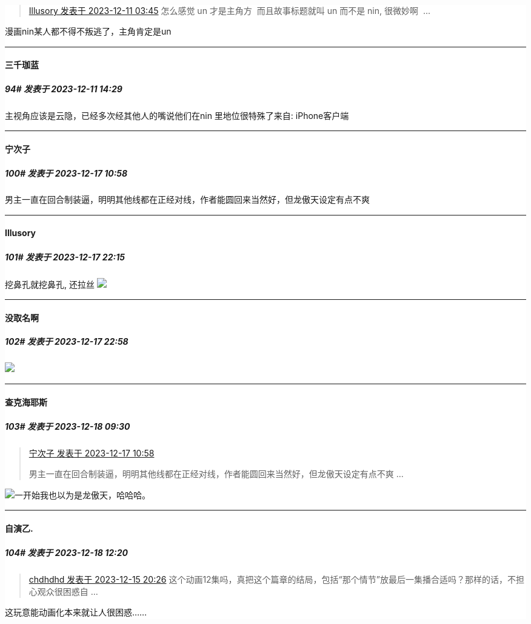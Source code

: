 <blockquote><a href="httphttps://bbs.saraba1st.com/2b/forum.php?mod=redirect&amp;goto=findpost&amp;pid=63289565&amp;ptid=2024041" target="_blank">Illusory 发表于 2023-12-11 03:45</a>
怎么感觉 un 才是主角方  而且故事标题就叫 un 而不是 nin, 很微妙啊  ...</blockquote>
漫画nin某人都不得不叛逃了，主角肯定是un


*****

####  三千珈蓝  
##### 94#       发表于 2023-12-11 14:29

主视角应该是云隐，已经多次经其他人的嘴说他们在nin 里地位很特殊了来自: iPhone客户端

*****

####  宁次子  
##### 100#       发表于 2023-12-17 10:58

男主一直在回合制装逼，明明其他线都在正经对线，作者能圆回来当然好，但龙傲天设定有点不爽


*****

####  Illusory  
##### 101#       发表于 2023-12-17 22:15

挖鼻孔就挖鼻孔, 还拉丝 <img src="https://static.saraba1st.com/image/smiley/face2017/067.png" referrerpolicy="no-referrer">


*****

####  没取名啊  
##### 102#       发表于 2023-12-17 22:58

<img src="https://s2.loli.net/2023/12/17/ngOf5Tl7wdzkJHX.gif" referrerpolicy="no-referrer">


*****

####  查克海耶斯  
##### 103#       发表于 2023-12-18 09:30

<blockquote><a href="httphttps://bbs.saraba1st.com/2b/forum.php?mod=redirect&amp;goto=findpost&amp;pid=63353133&amp;ptid=2024041" target="_blank">宁次子 发表于 2023-12-17 10:58</a>

男主一直在回合制装逼，明明其他线都在正经对线，作者能圆回来当然好，但龙傲天设定有点不爽 ...</blockquote>
<img src="https://static.saraba1st.com/image/smiley/face2017/003.png" referrerpolicy="no-referrer">一开始我也以为是龙傲天，哈哈哈。


*****

####  自演乙.  
##### 104#       发表于 2023-12-18 12:20

<blockquote><a href="httphttps://bbs.saraba1st.com/2b/forum.php?mod=redirect&amp;goto=findpost&amp;pid=63340716&amp;ptid=2024041" target="_blank">chdhdhd 发表于 2023-12-15 20:26</a>
这个动画12集吗，真把这个篇章的结局，包括“那个情节”放最后一集播合适吗？那样的话，不担心观众很困惑自 ...</blockquote>
这玩意能动画化本来就让人很困惑……

